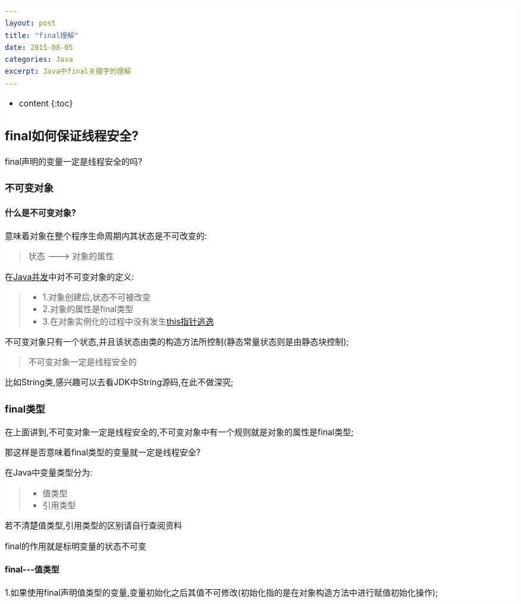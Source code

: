 ```yaml
---
layout: post
title: "final理解"
date: 2015-08-05
categories: Java
excerpt: Java中final关键字的理解
---
```


* content
{:toc}


## final如何保证线程安全?

final声明的变量一定是线程安全的吗?

### 不可变对象

#### 什么是不可变对象?

意味着对象在整个程序生命周期内其状态是不可改变的:

> 状态 ---> 对象的属性

在[Java并发](http://book.douban.com/subject/10484692/)中对不可变对象的定义:

> * 1.对象创建后,状态不可被改变
> * 2.对象的属性是final类型
> * 3.在对象实例化的过程中没有发生[this指针逃逸](http://xiaohuishu.net/2015/07/19/Java%E4%B8%AD%E7%9A%84%E9%9A%90%E5%BC%8F%22this%22%E4%BC%A0%E9%80%92%E9%97%AE%E9%A2%98/)

不可变对象只有一个状态,并且该状态由类的构造方法所控制(静态常量状态则是由静态块控制);

> 不可变对象一定是线程安全的

比如String类,感兴趣可以去看JDK中String源码,在此不做深究;

### final类型

在上面讲到,不可变对象一定是线程安全的,不可变对象中有一个规则就是对象的属性是final类型;

那这样是否意味着final类型的变量就一定是线程安全?

在Java中变量类型分为:

> * 值类型
> * 引用类型

若不清楚值类型,引用类型的区别请自行查阅资料

final的作用就是标明变量的状态不可变

#### final---值类型

1.如果使用final声明值类型的变量,变量初始化之后其值不可修改(初始化指的是在对象构造方法中进行赋值初始化操作);
